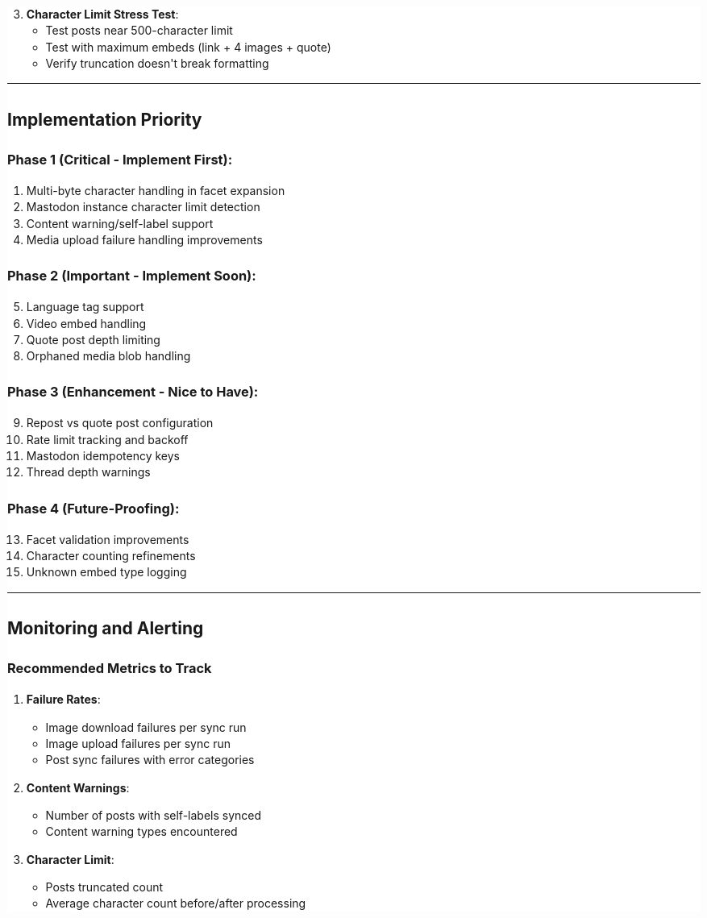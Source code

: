 3. **Character Limit Stress Test**:
   - Test posts near 500-character limit
   - Test with maximum embeds (link + 4 images + quote)
   - Verify truncation doesn't break formatting

---

## Implementation Priority

### Phase 1 (Critical - Implement First):
1. Multi-byte character handling in facet expansion
2. Mastodon instance character limit detection
3. Content warning/self-label support
4. Media upload failure handling improvements

### Phase 2 (Important - Implement Soon):
5. Language tag support
6. Video embed handling
7. Quote post depth limiting
8. Orphaned media blob handling

### Phase 3 (Enhancement - Nice to Have):
9. Repost vs quote post configuration
10. Rate limit tracking and backoff
11. Mastodon idempotency keys
12. Thread depth warnings

### Phase 4 (Future-Proofing):
13. Facet validation improvements
14. Character counting refinements
15. Unknown embed type logging

---

## Monitoring and Alerting

### Recommended Metrics to Track

1. **Failure Rates**:
   - Image download failures per sync run
   - Image upload failures per sync run
   - Post sync failures with error categories

2. **Content Warnings**:
   - Number of posts with self-labels synced
   - Content warning types encountered

3. **Character Limit**:
   - Posts truncated count
   - Average character count before/after processing
